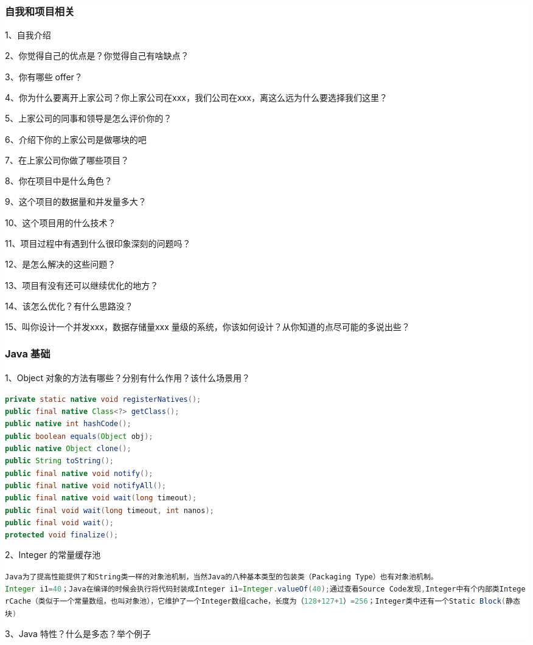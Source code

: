 ### 自我和项目相关

1、自我介绍

2、你觉得自己的优点是？你觉得自己有啥缺点？

3、你有哪些 offer？

4、你为什么要离开上家公司？你上家公司在xxx，我们公司在xxx，离这么远为什么要选择我们这里？

5、上家公司的同事和领导是怎么评价你的？

6、介绍下你的上家公司是做哪块的吧

7、在上家公司你做了哪些项目？

8、你在项目中是什么角色？

9、这个项目的数据量和并发量多大？

10、这个项目用的什么技术？

11、项目过程中有遇到什么很印象深刻的问题吗？

12、是怎么解决的这些问题？

13、项目有没有还可以继续优化的地方？

14、该怎么优化？有什么思路没？

15、叫你设计一个并发xxx，数据存储量xxx 量级的系统，你该如何设计？从你知道的点尽可能的多说出些？

### Java 基础

1、Object 对象的方法有哪些？分别有什么作用？该什么场景用？

```java
private static native void registerNatives();
public final native Class<?> getClass();
public native int hashCode();
public boolean equals(Object obj);
public native Object clone();
public String toString();
public final native void notify();
public final native void notifyAll();
public final native void wait(long timeout);
public final void wait(long timeout, int nanos);
public final void wait();
protected void finalize();
```

2、Integer 的常量缓存池

```java
Java为了提高性能提供了和String类一样的对象池机制，当然Java的八种基本类型的包装类（Packaging Type）也有对象池机制。
Integer i1=40；Java在编译的时候会执行将代码封装成Integer i1=Integer.valueOf(40);通过查看Source Code发现,Integer中有个内部类IntegerCache（类似于一个常量数组，也叫对象池），它维护了一个Integer数组cache，长度为（128+127+1）=256；Integer类中还有一个Static Block(静态块)
```

3、Java 特性？什么是多态？举个例子
